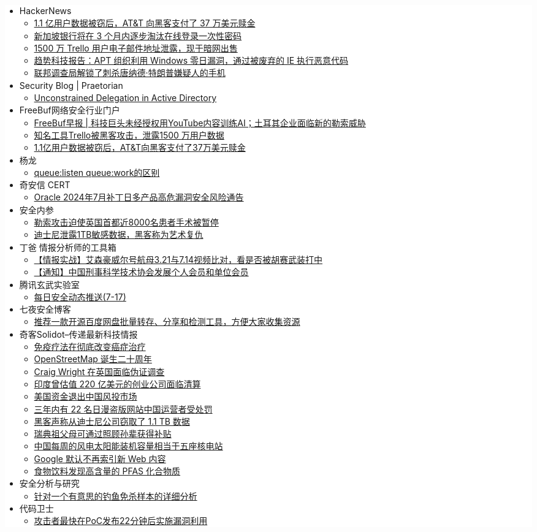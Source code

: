 - HackerNews
  - [1.1 亿用户数据被窃后，AT&T 向黑客支付了 37 万美元赎金](https://hackernews.cc/archives/53815)
  - [新加坡银行将在 3 个月内逐步淘汰在线登录一次性密码](https://hackernews.cc/archives/53812)
  - [1500 万 Trello 用户电子邮件地址泄露，现于暗网出售](https://hackernews.cc/archives/53805)
  - [趋势科技报告：APT 组织利用 Windows 零日漏洞，通过被废弃的 IE 执行恶意代码](https://hackernews.cc/archives/53796)
  - [联邦调查局解锁了刺杀唐纳德·特朗普嫌疑人的手机](https://hackernews.cc/archives/53790)
- Security Blog | Praetorian
  - [Unconstrained Delegation in Active Directory](https://www.praetorian.com/blog/unconstrained-delegation-active-directory/)
- FreeBuf网络安全行业门户
  - [FreeBuf早报 | 科技巨头未经授权用YouTube内容训练AI；土耳其企业面临新的勒索威胁](https://www.freebuf.com/news/406253.html)
  - [知名工具Trello被黑客攻击，泄露1500 万用户数据](https://www.freebuf.com/news/406218.html)
  - [1.1亿用户数据被窃后，AT&T向黑客支付了37万美元赎金](https://www.freebuf.com/news/406198.html)
- 杨龙
  - [queue:listen queue:work的区别](https://www.yanglong.pro/queuelisten-queuework%e7%9a%84%e5%8c%ba%e5%88%ab/)
- 奇安信 CERT
  - [Oracle 2024年7月补丁日多产品高危漏洞安全风险通告](https://mp.weixin.qq.com/s?__biz=MzU5NDgxODU1MQ==&mid=2247501710&idx=1&sn=65b45fbd7fa2c3d992923a30134ff42d&chksm=fe79e316c90e6a009de30885aa1d3a9b162f3f495e9dcc0c5ac3b9af501bae2c1bad98e32c77&scene=58&subscene=0#rd)
- 安全内参
  - [勒索攻击迫使英国首都近8000名患者手术被暂停](https://mp.weixin.qq.com/s?__biz=MzI4NDY2MDMwMw==&mid=2247512187&idx=1&sn=1ceba9454ff4dd9f9e67b3fdc8c146b2&chksm=ebfaf75bdc8d7e4d33811d101764f22c04d7d661f736255ffdad24ae895219ff5247b0b1fc69&scene=58&subscene=0#rd)
  - [迪士尼泄露1TB敏感数据，黑客称为艺术复仇](https://mp.weixin.qq.com/s?__biz=MzI4NDY2MDMwMw==&mid=2247512187&idx=2&sn=7c926821bfd405e34b63d916153ef954&chksm=ebfaf75bdc8d7e4d4485f6a7713e0d99d8f7c33da35067f520c0778ec549ae83fa82141128d9&scene=58&subscene=0#rd)
- 丁爸 情报分析师的工具箱
  - [【情报实战】艾森豪威尔号航母3.21与7.14视频比对，看是否被胡赛武装打中](https://mp.weixin.qq.com/s?__biz=MzI2MTE0NTE3Mw==&mid=2651145156&idx=1&sn=3c46f5e3ad27777a8717e3c4d18ffaf8&chksm=f1af34fec6d8bde8e188d0a437608cd9241d8c1d2996fd19f9c1ed864cd17e4469053862ee8a&scene=58&subscene=0#rd)
  - [【通知】中国刑事科学技术协会发展个人会员和单位会员](https://mp.weixin.qq.com/s?__biz=MzI2MTE0NTE3Mw==&mid=2651145156&idx=2&sn=2caaa764ecf82438c85d11c2a8f07944&chksm=f1af34fec6d8bde8dcab4a631c3912fdf2e764caad8f51492f2afc4b4f08134fce753bb6480d&scene=58&subscene=0#rd)
- 腾讯玄武实验室
  - [每日安全动态推送(7-17)](https://mp.weixin.qq.com/s?__biz=MzA5NDYyNDI0MA==&mid=2651959739&idx=1&sn=cc4ef482b7f10d188cd93259260ed0dd&chksm=8baed124bcd95832b869af5f2bb50f1c98861b4abe857602a9c204b83975d765cceb14c52b88&scene=58&subscene=0#rd)
- 七夜安全博客
  - [推荐一款开源百度网盘批量转存、分享和检测工具，方便大家收集资源](https://mp.weixin.qq.com/s?__biz=MzIwODIxMjc4MQ==&mid=2651005918&idx=1&sn=69f79a435fbc1b083c8d0e5d91fc9746&chksm=8cf1059cbb868c8a152022b9226efaf4f6e451cc1daeb101f21cae10c234ee3accd3fc101e18&scene=58&subscene=0#rd)
- 奇客Solidot–传递最新科技情报
  - [免疫疗法在彻底改变癌症治疗](https://www.solidot.org/story?sid=78725)
  - [OpenStreetMap 诞生二十周年](https://www.solidot.org/story?sid=78724)
  - [Craig Wright 在英国面临伪证调查](https://www.solidot.org/story?sid=78723)
  - [印度曾估值 220 亿美元的创业公司面临清算](https://www.solidot.org/story?sid=78722)
  - [美国资金退出中国风投市场](https://www.solidot.org/story?sid=78721)
  - [三年内有 22 名日漫盗版网站中国运营者受处罚](https://www.solidot.org/story?sid=78720)
  - [黑客声称从迪士尼公司窃取了 1.1 TB 数据](https://www.solidot.org/story?sid=78719)
  - [瑞典祖父母可通过照顾孙辈获得补贴](https://www.solidot.org/story?sid=78718)
  - [中国每周的风电太阳能装机容量相当于五座核电站](https://www.solidot.org/story?sid=78717)
  - [Google 默认不再索引新 Web 内容](https://www.solidot.org/story?sid=78716)
  - [食物饮料发现高含量的 PFAS 化合物质](https://www.solidot.org/story?sid=78715)
- 安全分析与研究
  - [针对一个有意思的钓鱼免杀样本的详细分析](https://mp.weixin.qq.com/s?__biz=MzA4ODEyODA3MQ==&mid=2247488548&idx=1&sn=8b4c3c6c511d9030155d3a81ceedb86e&chksm=902fbb0ca758321a4d6d7d2ff00935026377a148faca571aa017d12cbd1be1fa9d8ab15af5ae&scene=58&subscene=0#rd)
- 代码卫士
  - [攻击者最快在PoC发布22分钟后实施漏洞利用](https://mp.weixin.qq.com/s?__biz=MzI2NTg4OTc5Nw==&mid=2247520084&idx=1&sn=011fff146cf764aa7cd74c6ce7c7fee4&chksm=ea94be3edde337289cc63b9bda937c13e46e7db1daa495e49f84c43a4d1d73f78bca1024bfe3&scene=58&subscene=0#rd)